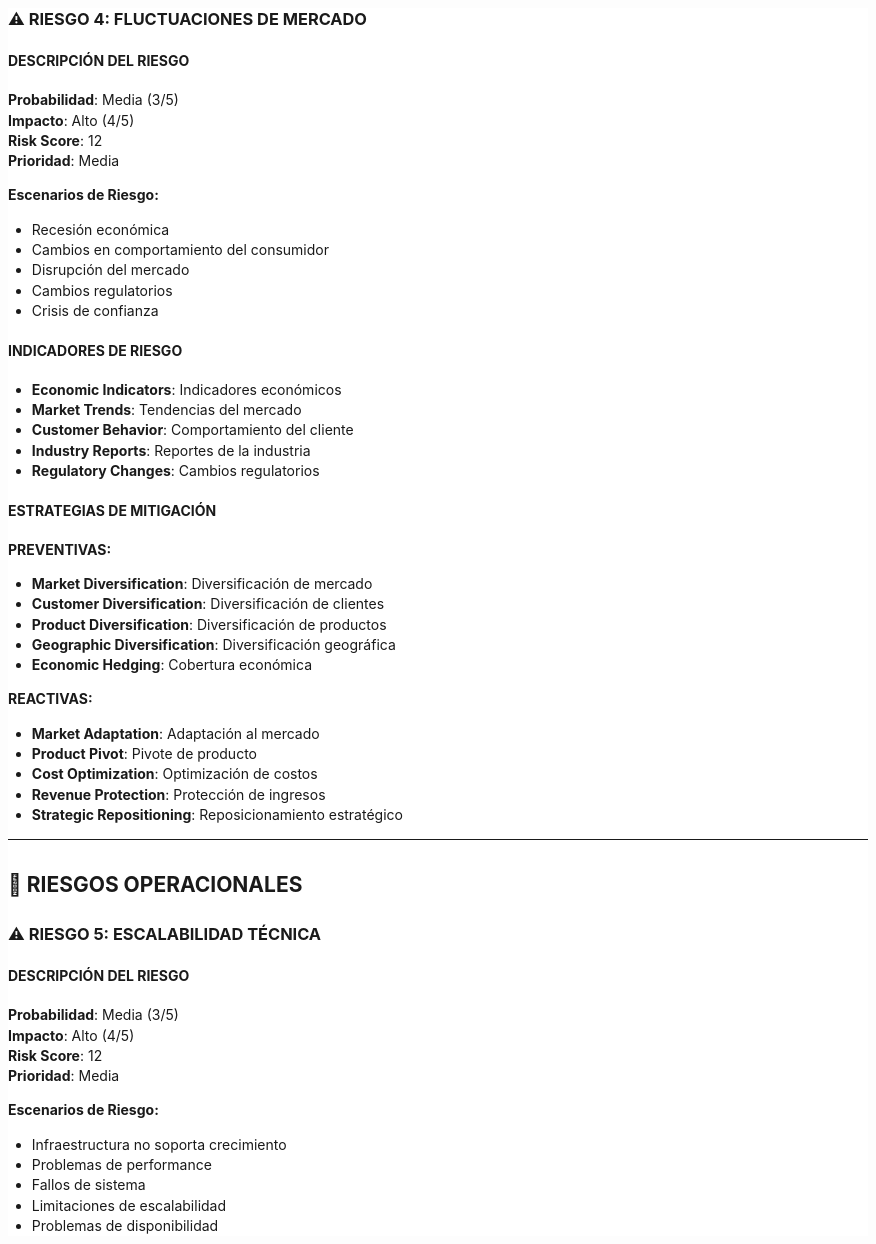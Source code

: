 
### **⚠️ RIESGO 4: FLUCTUACIONES DE MERCADO**

#### **DESCRIPCIÓN DEL RIESGO**
**Probabilidad**: Media (3/5)  
**Impacto**: Alto (4/5)  
**Risk Score**: 12  
**Prioridad**: Media

**Escenarios de Riesgo:**
- Recesión económica
- Cambios en comportamiento del consumidor
- Disrupción del mercado
- Cambios regulatorios
- Crisis de confianza

#### **INDICADORES DE RIESGO**
- **Economic Indicators**: Indicadores económicos
- **Market Trends**: Tendencias del mercado
- **Customer Behavior**: Comportamiento del cliente
- **Industry Reports**: Reportes de la industria
- **Regulatory Changes**: Cambios regulatorios

#### **ESTRATEGIAS DE MITIGACIÓN**

**PREVENTIVAS:**
- **Market Diversification**: Diversificación de mercado
- **Customer Diversification**: Diversificación de clientes
- **Product Diversification**: Diversificación de productos
- **Geographic Diversification**: Diversificación geográfica
- **Economic Hedging**: Cobertura económica

**REACTIVAS:**
- **Market Adaptation**: Adaptación al mercado
- **Product Pivot**: Pivote de producto
- **Cost Optimization**: Optimización de costos
- **Revenue Protection**: Protección de ingresos
- **Strategic Repositioning**: Reposicionamiento estratégico

---

## 🔧 **RIESGOS OPERACIONALES**

### **⚠️ RIESGO 5: ESCALABILIDAD TÉCNICA**

#### **DESCRIPCIÓN DEL RIESGO**
**Probabilidad**: Media (3/5)  
**Impacto**: Alto (4/5)  
**Risk Score**: 12  
**Prioridad**: Media

**Escenarios de Riesgo:**
- Infraestructura no soporta crecimiento
- Problemas de performance
- Fallos de sistema
- Limitaciones de escalabilidad
- Problemas de disponibilidad
